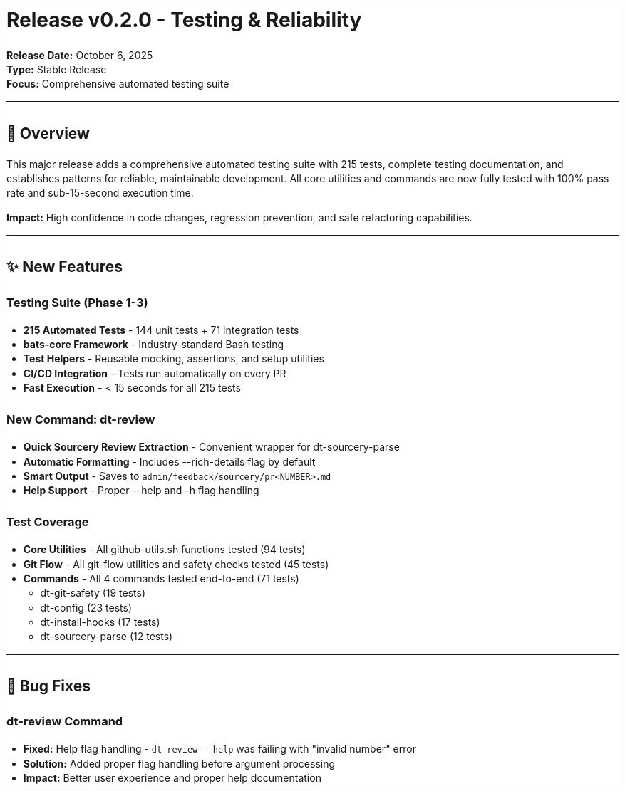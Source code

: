 # Release v0.2.0 - Testing & Reliability

**Release Date:** October 6, 2025  
**Type:** Stable Release  
**Focus:** Comprehensive automated testing suite

---

## 🎯 Overview

This major release adds a comprehensive automated testing suite with 215 tests, complete testing documentation, and establishes patterns for reliable, maintainable development. All core utilities and commands are now fully tested with 100% pass rate and sub-15-second execution time.

**Impact:** High confidence in code changes, regression prevention, and safe refactoring capabilities.

---

## ✨ New Features

### Testing Suite (Phase 1-3)
- **215 Automated Tests** - 144 unit tests + 71 integration tests
- **bats-core Framework** - Industry-standard Bash testing
- **Test Helpers** - Reusable mocking, assertions, and setup utilities
- **CI/CD Integration** - Tests run automatically on every PR
- **Fast Execution** - < 15 seconds for all 215 tests

### New Command: dt-review
- **Quick Sourcery Review Extraction** - Convenient wrapper for dt-sourcery-parse
- **Automatic Formatting** - Includes --rich-details flag by default
- **Smart Output** - Saves to `admin/feedback/sourcery/pr<NUMBER>.md`
- **Help Support** - Proper --help and -h flag handling

### Test Coverage
- **Core Utilities** - All github-utils.sh functions tested (94 tests)
- **Git Flow** - All git-flow utilities and safety checks tested (45 tests)
- **Commands** - All 4 commands tested end-to-end (71 tests)
  - dt-git-safety (19 tests)
  - dt-config (23 tests)
  - dt-install-hooks (17 tests)
  - dt-sourcery-parse (12 tests)

---

## 🐛 Bug Fixes

### dt-review Command
- **Fixed:** Help flag handling - `dt-review --help` was failing with "invalid number" error
- **Solution:** Added proper flag handling before argument processing
- **Impact:** Better user experience and proper help documentation

